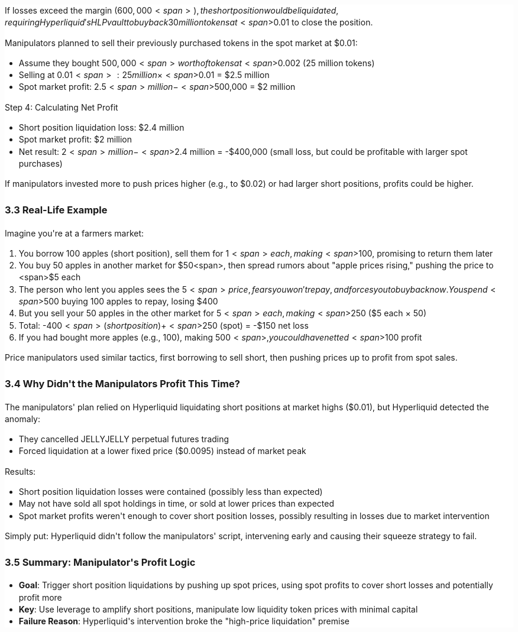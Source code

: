 If losses exceed the margin (<span>$600,000<span>), the short position would be liquidated, requiring Hyperliquid's HLP vault to buy back 30 million tokens at <span>$0.01<span> to close the position.

Manipulators planned to sell their previously purchased tokens in the spot market at <span>$0.01<span>:
- Assume they bought <span>$500,000<span> worth of tokens at <span>$0.002<span> (25 million tokens)
- Selling at <span>$0.01<span>: 25 million × <span>$0.01<span> = <span>$2.5<span> million
- Spot market profit: <span>$2.5<span> million - <span>$500,000<span> = <span>$2<span> million

Step 4: Calculating Net Profit
- Short position liquidation loss: <span>$2.4<span> million
- Spot market profit: <span>$2<span> million
- Net result: <span>$2<span> million - <span>$2.4<span> million = <span>-$400,000<span> (small loss, but could be profitable with larger spot purchases)

If manipulators invested more to push prices higher (e.g., to <span>$0.02<span>) or had larger short positions, profits could be higher.

### 3.3 Real-Life Example
Imagine you're at a farmers market:
1. You borrow 100 apples (short position), sell them for <span>$1<span> each, making <span>$100<span>, promising to return them later
2. You buy 50 apples in another market for <span>$50<span>, then spread rumors about "apple prices rising," pushing the price to <span>$5<span> each
3. The person who lent you apples sees the <span>$5<span> price, fears you won't repay, and forces you to buy back now. You spend <span>$500<span> buying 100 apples to repay, losing <span>$400<span>
4. But you sell your 50 apples in the other market for <span>$5<span> each, making <span>$250<span> (<span>$5<span> each × 50)
5. Total: <span>-$400<span> (short position) + <span>$250<span> (spot) = <span>-$150<span> net loss
6. If you had bought more apples (e.g., 100), making <span>$500<span>, you could have netted <span>$100<span> profit

Price manipulators used similar tactics, first borrowing to sell short, then pushing prices up to profit from spot sales.

### 3.4 Why Didn't the Manipulators Profit This Time?
The manipulators' plan relied on Hyperliquid liquidating short positions at market highs (<span>$0.01<span>), but Hyperliquid detected the anomaly:
- They cancelled JELLYJELLY perpetual futures trading
- Forced liquidation at a lower fixed price (<span>$0.0095<span>) instead of market peak

Results:
- Short position liquidation losses were contained (possibly less than expected)
- May not have sold all spot holdings in time, or sold at lower prices than expected
- Spot market profits weren't enough to cover short position losses, possibly resulting in losses due to market intervention

Simply put: Hyperliquid didn't follow the manipulators' script, intervening early and causing their squeeze strategy to fail.

### 3.5 Summary: Manipulator's Profit Logic
- **Goal**: Trigger short position liquidations by pushing up spot prices, using spot profits to cover short losses and potentially profit more
- **Key**: Use leverage to amplify short positions, manipulate low liquidity token prices with minimal capital
- **Failure Reason**: Hyperliquid's intervention broke the "high-price liquidation" premise
